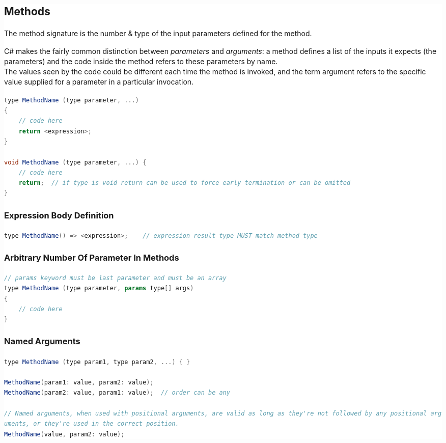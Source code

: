 
## Methods

The method signature is the number & type of the input parameters defined for the method.

C# makes the fairly common distinction between _parameters_ and _arguments_: a method defines a list of the inputs it expects (the parameters) and the code inside the method refers to these parameters by name.  
The values seen by the code could be different each time the method is invoked, and the term argument refers to the specific value supplied for a parameter in a particular invocation.

```cs linenums="1"
type MethodName (type parameter, ...)
{
    // code here
    return <expression>;
}

void MethodName (type parameter, ...) {
    // code here
    return;  // if type is void return can be used to force early termination or can be omitted
}
```

### Expression Body Definition

```cs linenums="1"
type MethodName() => <expression>;    // expression result type MUST match method type
```

### Arbitrary Number Of Parameter In Methods

```cs linenums="1"
// params keyword must be last parameter and must be an array
type MethodName (type parameter, params type[] args)
{
    // code here
}
```

### [Named Arguments](https://docs.microsoft.com/en-us/dotnet/csharp/programming-guide/classes-and-structs/named-and-optional-arguments#named-arguments)

```cs linenums="1"
type MethodName (type param1, type param2, ...) { }

MethodName(param1: value, param2: value);
MethodName(param2: value, param1: value);  // order can be any

// Named arguments, when used with positional arguments, are valid as long as they're not followed by any positional arguments, or they're used in the correct position.
MethodName(value, param2: value);
```
